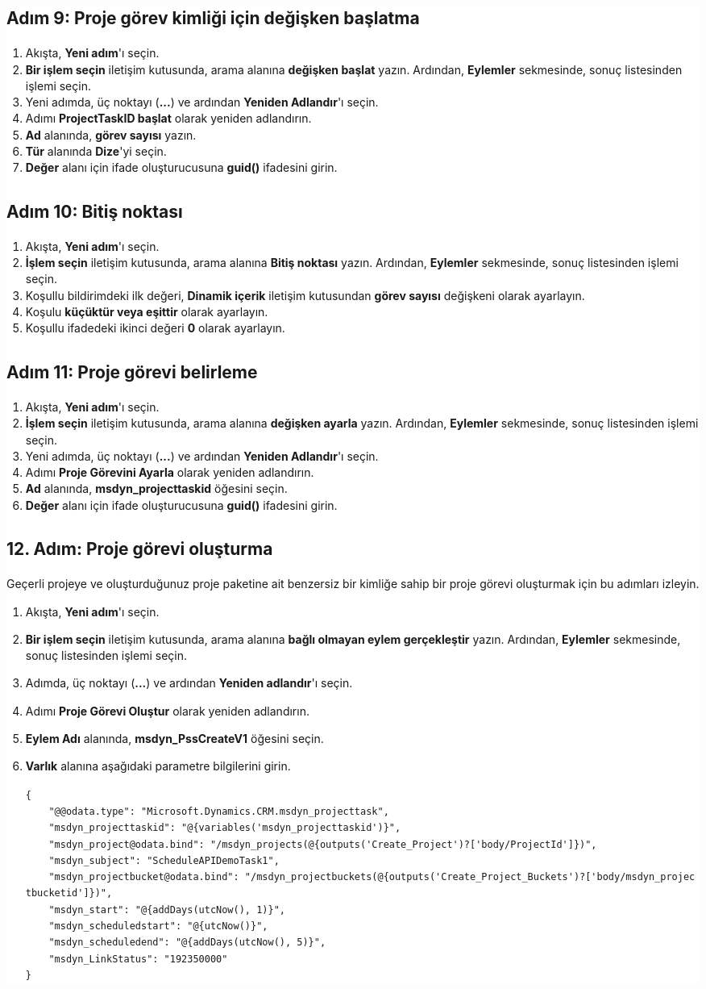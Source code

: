 ## <a name="step-9-initialize-a-variable-for-the-project-task-id"></a><a id="9"></a>Adım 9: Proje görev kimliği için değişken başlatma

1. Akışta, **Yeni adım**'ı seçin.
2. **Bir işlem seçin** iletişim kutusunda, arama alanına **değişken başlat** yazın. Ardından, **Eylemler** sekmesinde, sonuç listesinden işlemi seçin.
3. Yeni adımda, üç noktayı (**...**) ve ardından **Yeniden Adlandır**'ı seçin.
4. Adımı **ProjectTaskID başlat** olarak yeniden adlandırın.
5. **Ad** alanında, **görev sayısı** yazın.
6. **Tür** alanında **Dize**'yi seçin.
7. **Değer** alanı için ifade oluşturucusuna **guid()** ifadesini girin.

## <a name="step-10-do-until"></a><a id="10"></a>Adım 10: Bitiş noktası

1. Akışta, **Yeni adım**'ı seçin.
2. **İşlem seçin** iletişim kutusunda, arama alanına **Bitiş noktası** yazın. Ardından, **Eylemler** sekmesinde, sonuç listesinden işlemi seçin.
3. Koşullu bildirimdeki ilk değeri, **Dinamik içerik** iletişim kutusundan **görev sayısı** değişkeni olarak ayarlayın.
4. Koşulu **küçüktür veya eşittir** olarak ayarlayın.
5. Koşullu ifadedeki ikinci değeri **0** olarak ayarlayın.

## <a name="step-11-set-a-project-task"></a><a id="11"></a>Adım 11: Proje görevi belirleme

1. Akışta, **Yeni adım**'ı seçin.
2. **İşlem seçin** iletişim kutusunda, arama alanına **değişken ayarla** yazın. Ardından, **Eylemler** sekmesinde, sonuç listesinden işlemi seçin.
3. Yeni adımda, üç noktayı (**...**) ve ardından **Yeniden Adlandır**'ı seçin.
4. Adımı **Proje Görevini Ayarla** olarak yeniden adlandırın.
5. **Ad** alanında, **msdyn\_projecttaskid** öğesini seçin.
6. **Değer** alanı için ifade oluşturucusuna **guid()** ifadesini girin.

## <a name="step-12-create-a-project-task"></a><a id="12"></a>12. Adım: Proje görevi oluşturma

Geçerli projeye ve oluşturduğunuz proje paketine ait benzersiz bir kimliğe sahip bir proje görevi oluşturmak için bu adımları izleyin.

1. Akışta, **Yeni adım**'ı seçin.
2. **Bir işlem seçin** iletişim kutusunda, arama alanına **bağlı olmayan eylem gerçekleştir** yazın. Ardından, **Eylemler** sekmesinde, sonuç listesinden işlemi seçin.
3. Adımda, üç noktayı (**...**) ve ardından **Yeniden adlandır**'ı seçin.
4. Adımı **Proje Görevi Oluştur** olarak yeniden adlandırın.
5. **Eylem Adı** alanında, **msdyn\_PssCreateV1** öğesini seçin.
6. **Varlık** alanına aşağıdaki parametre bilgilerini girin.

    ```
    {
        "@@odata.type": "Microsoft.Dynamics.CRM.msdyn_projecttask",
        "msdyn_projecttaskid": "@{variables('msdyn_projecttaskid')}",
        "msdyn_project@odata.bind": "/msdyn_projects(@{outputs('Create_Project')?['body/ProjectId']})",
        "msdyn_subject": "ScheduleAPIDemoTask1",
        "msdyn_projectbucket@odata.bind": "/msdyn_projectbuckets(@{outputs('Create_Project_Buckets')?['body/msdyn_projectbucketid']})",
        "msdyn_start": "@{addDays(utcNow(), 1)}",
        "msdyn_scheduledstart": "@{utcNow()}",
        "msdyn_scheduledend": "@{addDays(utcNow(), 5)}",
        "msdyn_LinkStatus": "192350000"
    }
    ```
